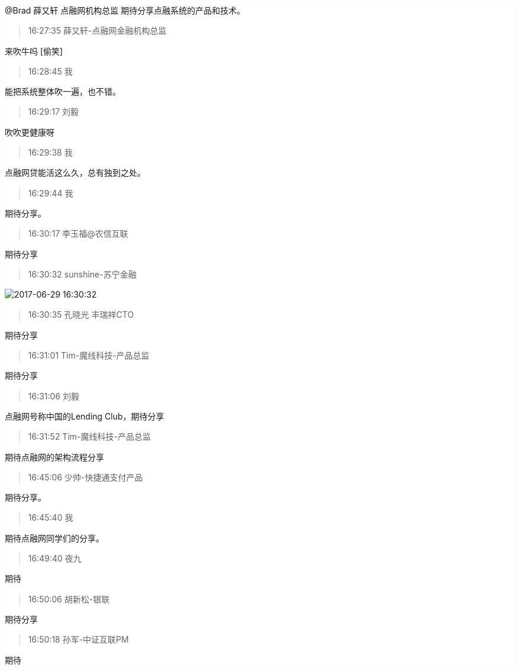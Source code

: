 @Brad 薛又轩 点融网机构总监  期待分享点融系统的产品和技术。   
   
> 16:27:35  薛又轩-点融网金融机构总监  
   
来吹牛吗 [偷笑]  
   
> 16:28:45  我  
   
能把系统整体吹一遍，也不错。   
   
> 16:29:17  刘毅  
   
吹吹更健康呀  
   
> 16:29:38  我  
   
点融网贷能活这么久，总有独到之处。   
   
> 16:29:44  我  
   
期待分享。   
   
> 16:30:17  李玉福@农信互联  
   
期待分享  
   
> 16:30:32  sunshine-苏宁金融  
   
![2017-06-29 16:30:32](http://static.cocolian.cn/img/20170629_163032.png) 
   
> 16:30:35  孔晓光 丰瑞祥CTO  
   
期待分享  
   
> 16:31:01  Tim-魔线科技-产品总监  
   
期待分享  
   
> 16:31:06  刘毅  
   
点融网号称中国的Lending Club，期待分享  
   
> 16:31:52  Tim-魔线科技-产品总监  
   
期待点融网的架构流程分享  
   
> 16:45:06  少帅-快捷通支付产品  
   
期待分享。   
   
> 16:45:40  我  
   
期待点融网同学们的分享。   
   
> 16:49:40  夜九  
   
期待  
   
> 16:50:06  胡新松-银联  
   
期待分享  
   
> 16:50:18  孙军-中证互联PM  
   
期待  
   